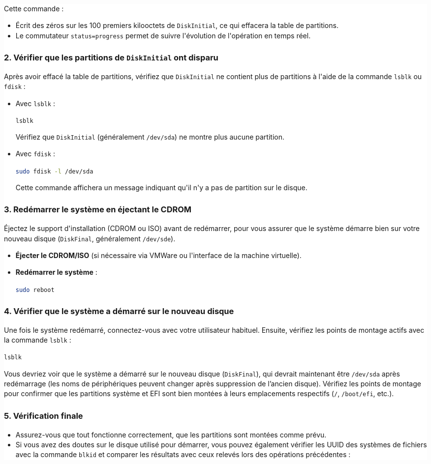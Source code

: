 Cette commande :

- Écrit des zéros sur les 100 premiers kilooctets de `DiskInitial`, ce qui effacera la table de partitions.
- Le commutateur `status=progress` permet de suivre l'évolution de l'opération en temps réel.

### 2. **Vérifier que les partitions de `DiskInitial` ont disparu**

Après avoir effacé la table de partitions, vérifiez que `DiskInitial` ne contient plus de partitions à l'aide de la commande `lsblk` ou `fdisk` :

- Avec `lsblk` :

  ```bash
  lsblk
  ```

  Vérifiez que `DiskInitial` (généralement `/dev/sda`) ne montre plus aucune partition.

- Avec `fdisk` :

  ```bash
  sudo fdisk -l /dev/sda
  ```

  Cette commande affichera un message indiquant qu'il n'y a pas de partition sur le disque.

### 3. **Redémarrer le système en éjectant le CDROM**

Éjectez le support d'installation (CDROM ou ISO) avant de redémarrer, pour vous assurer que le système démarre bien sur votre nouveau disque (`DiskFinal`, généralement `/dev/sde`).

- **Éjecter le CDROM/ISO** (si nécessaire via VMWare ou l'interface de la machine virtuelle).
  
- **Redémarrer le système** :

  ```bash
  sudo reboot
  ```

### 4. **Vérifier que le système a démarré sur le nouveau disque**

Une fois le système redémarré, connectez-vous avec votre utilisateur habituel. Ensuite, vérifiez les points de montage actifs avec la commande `lsblk` :

```bash
lsblk
```

Vous devriez voir que le système a démarré sur le nouveau disque (`DiskFinal`), qui devrait maintenant être `/dev/sda` après redémarrage (les noms de périphériques peuvent changer après suppression de l’ancien disque). Vérifiez les points de montage pour confirmer que les partitions système et EFI sont bien montées à leurs emplacements respectifs (`/`, `/boot/efi`, etc.).

### 5. **Vérification finale**

- Assurez-vous que tout fonctionne correctement, que les partitions sont montées comme prévu.
- Si vous avez des doutes sur le disque utilisé pour démarrer, vous pouvez également vérifier les UUID des systèmes de fichiers avec la commande `blkid` et comparer les résultats avec ceux relevés lors des opérations précédentes :
